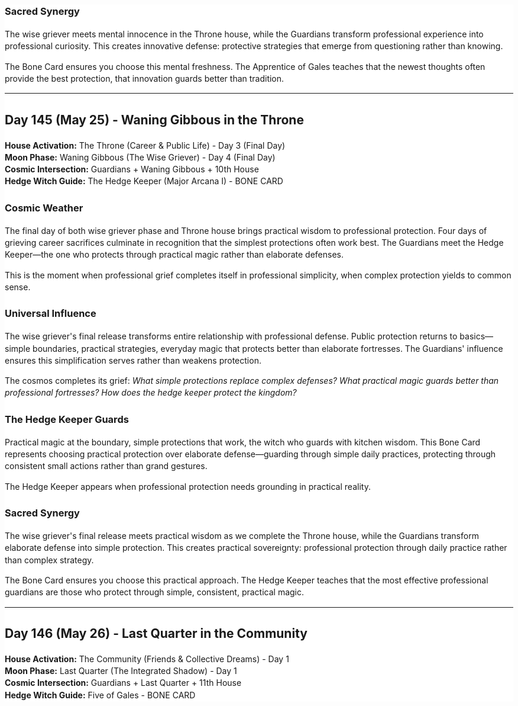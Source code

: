 ### Sacred Synergy
The wise griever meets mental innocence in the Throne house, while the Guardians transform professional experience into professional curiosity. This creates innovative defense: protective strategies that emerge from questioning rather than knowing.

The Bone Card ensures you choose this mental freshness. The Apprentice of Gales teaches that the newest thoughts often provide the best protection, that innovation guards better than tradition.

---

## Day 145 (May 25) - Waning Gibbous in the Throne
**House Activation:** The Throne (Career & Public Life) - Day 3 (Final Day)  
**Moon Phase:** Waning Gibbous (The Wise Griever) - Day 4 (Final Day)  
**Cosmic Intersection:** Guardians + Waning Gibbous + 10th House  
**Hedge Witch Guide:** The Hedge Keeper (Major Arcana I) - BONE CARD

### Cosmic Weather
The final day of both wise griever phase and Throne house brings practical wisdom to professional protection. Four days of grieving career sacrifices culminate in recognition that the simplest protections often work best. The Guardians meet the Hedge Keeper—the one who protects through practical magic rather than elaborate defenses.

This is the moment when professional grief completes itself in professional simplicity, when complex protection yields to common sense.

### Universal Influence
The wise griever's final release transforms entire relationship with professional defense. Public protection returns to basics—simple boundaries, practical strategies, everyday magic that protects better than elaborate fortresses. The Guardians' influence ensures this simplification serves rather than weakens protection.

The cosmos completes its grief: *What simple protections replace complex defenses? What practical magic guards better than professional fortresses? How does the hedge keeper protect the kingdom?*

### The Hedge Keeper Guards
Practical magic at the boundary, simple protections that work, the witch who guards with kitchen wisdom. This Bone Card represents choosing practical protection over elaborate defense—guarding through simple daily practices, protecting through consistent small actions rather than grand gestures.

The Hedge Keeper appears when professional protection needs grounding in practical reality.

### Sacred Synergy
The wise griever's final release meets practical wisdom as we complete the Throne house, while the Guardians transform elaborate defense into simple protection. This creates practical sovereignty: professional protection through daily practice rather than complex strategy.

The Bone Card ensures you choose this practical approach. The Hedge Keeper teaches that the most effective professional guardians are those who protect through simple, consistent, practical magic.

---

## Day 146 (May 26) - Last Quarter in the Community
**House Activation:** The Community (Friends & Collective Dreams) - Day 1  
**Moon Phase:** Last Quarter (The Integrated Shadow) - Day 1  
**Cosmic Intersection:** Guardians + Last Quarter + 11th House  
**Hedge Witch Guide:** Five of Gales - BONE CARD
